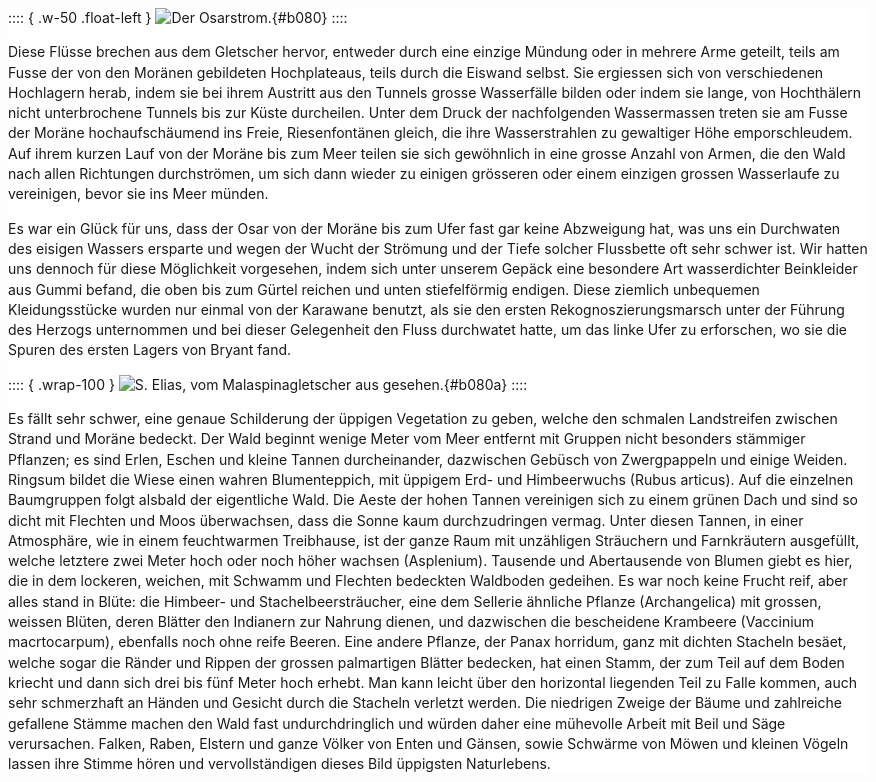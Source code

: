 :::: { .w-50 .float-left }
![Der Osarstrom.](Die_Forschungsreise_080.jpg "Der Osarstrom."){#b080}
::::

Diese Flüsse brechen aus dem Gletscher hervor, entweder durch eine einzige
Mündung oder in mehrere Arme geteilt, teils am Fusse der von den Moränen
gebildeten Hochplateaus, teils durch die Eiswand selbst. Sie ergiessen sich von
verschiedenen Hochlagern herab, indem sie bei ihrem Austritt aus den Tunnels
grosse Wasserfälle bilden oder indem sie lange, von Hochthälern nicht
unterbrochene Tunnels bis zur Küste durcheilen. Unter dem Druck der
nachfolgenden Wassermassen treten sie am Fusse der Moräne hochaufschäumend ins
Freie, Riesenfontänen gleich, die ihre Wasserstrahlen zu gewaltiger Höhe
emporschleudem. Auf ihrem kurzen Lauf von der Moräne bis zum Meer teilen sie
sich gewöhnlich in eine grosse Anzahl von Armen, die den Wald nach allen
Richtungen durchströmen, um sich dann wieder zu einigen grösseren oder einem
einzigen grossen Wasserlaufe zu vereinigen, bevor sie ins Meer münden.

Es war ein Glück für uns, dass der Osar von der Moräne bis zum Ufer fast gar
keine Abzweigung hat, was uns ein Durchwaten des eisigen Wassers ersparte und
wegen der Wucht der Strömung und der Tiefe solcher Flussbette oft sehr schwer
ist. Wir hatten uns dennoch für diese Möglichkeit vorgesehen, indem sich unter
unserem Gepäck eine besondere Art wasserdichter Beinkleider aus Gummi befand,
die oben bis zum Gürtel reichen und unten stiefelförmig endigen. Diese ziemlich
unbequemen Kleidungsstücke wurden nur einmal von der Karawane benutzt, als sie
den ersten Rekognoszierungsmarsch unter der Führung des Herzogs unternommen und
bei dieser Gelegenheit den Fluss durchwatet hatte, um das linke Ufer zu
erforschen, wo sie die Spuren des ersten Lagers von Bryant fand.

:::: { .wrap-100 }
![S. Elias, vom Malaspinagletscher aus gesehen.](Die_Forschungsreise_080a.jpg "S. Elias, vom Malaspinagletscher aus gesehen."){#b080a}
::::

Es fällt sehr schwer, eine genaue Schilderung der üppigen Vegetation zu geben,
welche den schmalen Landstreifen zwischen Strand und Moräne bedeckt. Der Wald
beginnt wenige Meter vom Meer entfernt mit Gruppen nicht besonders stämmiger
Pflanzen; es sind Erlen, Eschen und kleine Tannen durcheinander, dazwischen
Gebüsch von Zwergpappeln und einige Weiden. Ringsum bildet die Wiese einen
wahren Blumenteppich, mit üppigem Erd- und Himbeerwuchs (Rubus articus). Auf die
einzelnen Baumgruppen folgt alsbald der eigentliche Wald. Die Aeste der hohen
Tannen vereinigen sich zu einem grünen Dach und sind so dicht mit Flechten und
Moos überwachsen, dass die Sonne kaum durchzudringen vermag. Unter diesen
Tannen, in einer Atmosphäre, wie in einem feuchtwarmen Treibhause, ist der ganze
Raum mit unzähligen Sträuchern und Farnkräutern ausgefüllt, welche letztere zwei
Meter hoch oder noch höher wachsen (Asplenium). Tausende und Abertausende von
Blumen giebt es hier, die in dem lockeren, weichen, mit Schwamm und Flechten
bedeckten Waldboden gedeihen. Es war noch keine Frucht reif, aber alles stand in
Blüte: die Himbeer- und Stachelbeersträucher, eine dem Sellerie ähnliche Pflanze
(Archangelica) mit grossen, weissen Blüten, deren Blätter den Indianern zur
Nahrung dienen, und dazwischen die bescheidene Krambeere (Vaccinium
macrtocarpum), ebenfalls noch ohne reife Beeren. Eine andere Pflanze, der Panax
horridum, ganz mit dichten Stacheln besäet, welche sogar die Ränder und Rippen
der grossen palmartigen Blätter bedecken, hat einen Stamm, der zum Teil auf dem
Boden kriecht und dann sich drei bis fünf Meter hoch erhebt. Man kann leicht
über den horizontal liegenden Teil zu Falle kommen, auch sehr schmerzhaft an
Händen und Gesicht durch die Stacheln verletzt werden. Die niedrigen Zweige der
Bäume und zahlreiche gefallene Stämme machen den Wald fast undurchdringlich und
würden daher eine mühevolle Arbeit mit Beil und Säge verursachen. Falken, Raben,
Elstern und ganze Völker von Enten und Gänsen, sowie Schwärme von Möwen und
kleinen Vögeln lassen ihre Stimme hören und vervollständigen dieses Bild
üppigsten Naturlebens.
